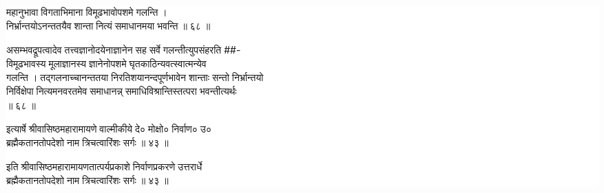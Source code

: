 महानुभावा विगताभिमाना विमूढभावोपशमे गलन्ति ।  
निर्भ्रान्तयोऽनन्ततयैव शान्ता नित्यं समाधानमया भवन्ति ॥ ६८ ॥  
  
असम्भवद्रूपत्वादेव तत्त्वज्ञानोदयेनाज्ञानेन सह सर्वे गलन्तीत्युपसंहरति ##-  
विमूढभावस्य मूलाज्ञानस्य ज्ञानेनोपशमे घृतकाठिन्यवत्स्वात्मन्येव   
गलन्ति । तद्गलनाच्चानन्ततया निरतिशयानन्दपूर्णभावेन शान्ताः सन्तो निर्भ्रान्तयो   
निर्विक्षेपा नित्यमनवरतमेव समाधानन्न् समाधिविश्रान्तिस्तत्परा भवन्तीत्यर्थः   
॥ ६८ ॥  
  
इत्यार्षे श्रीवासिष्ठमहारामायणे वाल्मीकीये दे० मोक्षो० निर्वाण० उ०   
ब्रह्मैकतानतोपदेशो नाम त्रिचत्वारिंशः सर्गः ॥ ४३ ॥  
  
इति श्रीवासिष्ठमहारामायणतात्पर्यप्रकाशे निर्वाणप्रकरणे उत्तरार्धे   
ब्रह्मैकतानतोपदेशो नाम त्रिचत्वारिंशः सर्गः ॥ ४३ ॥  
  